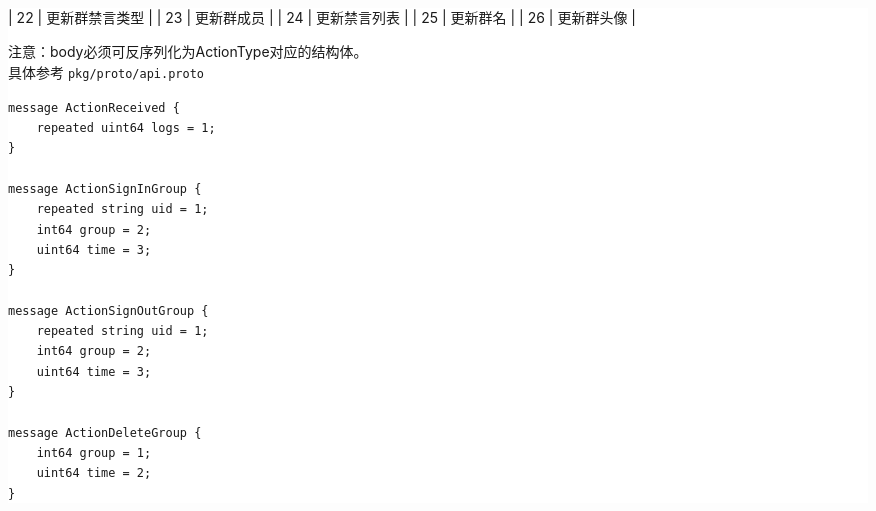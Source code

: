 | 22 | 更新群禁言类型 |
| 23 | 更新群成员 |
| 24 | 更新禁言列表 |
| 25 | 更新群名 |
| 26 | 更新群头像 |

注意：body必须可反序列化为ActionType对应的结构体。  
具体参考 `pkg/proto/api.proto`

```
message ActionReceived {
    repeated uint64 logs = 1;
}

message ActionSignInGroup {
    repeated string uid = 1;
    int64 group = 2;
    uint64 time = 3;
}

message ActionSignOutGroup {
    repeated string uid = 1;
    int64 group = 2;
    uint64 time = 3;
}

message ActionDeleteGroup {
    int64 group = 1;
    uint64 time = 2;
}
```
